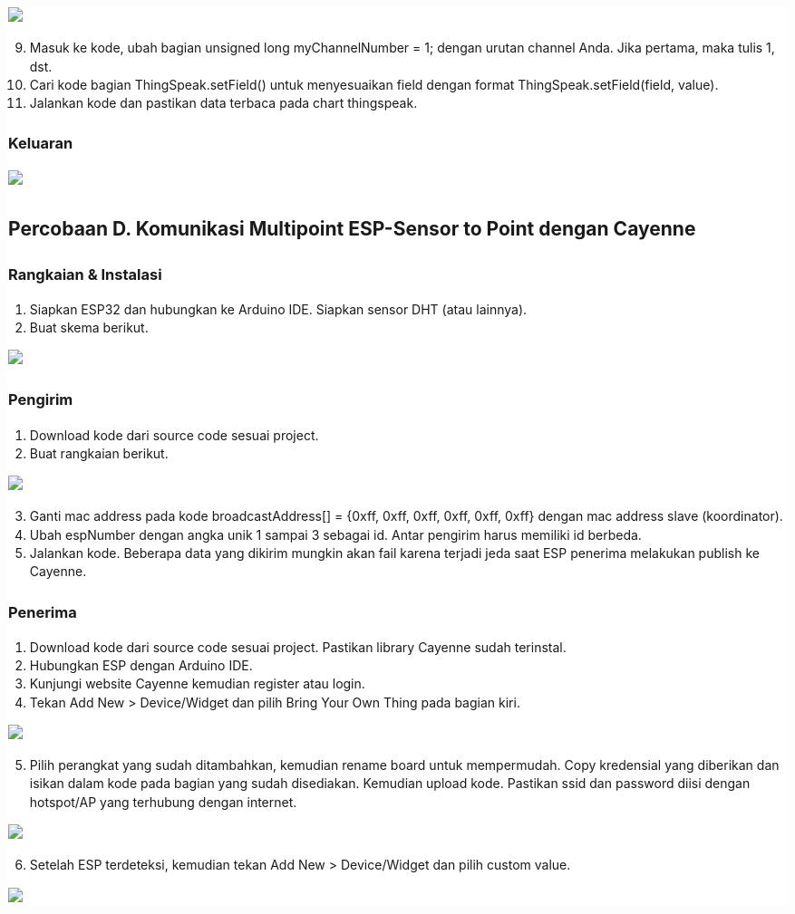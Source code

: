   <img src="https://user-images.githubusercontent.com/49542850/210140677-0c343ab0-2fb9-408e-adbc-b2020aa55aa7.png" width=600px>
  
  9. Masuk ke kode, ubah bagian unsigned long myChannelNumber = 1; dengan urutan channel Anda. Jika pertama, maka tulis 1, dst.
  10. Cari kode bagian ThingSpeak.setField() untuk menyesuaikan field dengan format ThingSpeak.setField(field, value).
  11. Jalankan kode dan pastikan data terbaca pada chart thingspeak.

### Keluaran

  <img src="https://user-images.githubusercontent.com/49542850/210140799-ac4b5da1-6065-4c54-89ba-ed26331e8e8c.png" width=600px>

## Percobaan D. Komunikasi Multipoint ESP-Sensor to Point dengan Cayenne
### Rangkaian & Instalasi
  1. Siapkan ESP32 dan hubungkan ke Arduino IDE. Siapkan sensor DHT (atau lainnya).
  2. Buat skema berikut.

  <img src="https://user-images.githubusercontent.com/49542850/210164985-5d752e07-237d-4214-b371-6880f32a0cd3.png" width=600px>
  
### Pengirim
  1. Download kode dari source code sesuai project.
  2. Buat rangkaian berikut.

  <img src="https://user-images.githubusercontent.com/49542850/210139395-95c4d10c-3d9e-4898-ba3d-0165420ff2dc.png" width=600px>
  
  3. Ganti mac address pada kode broadcastAddress[] = {0xff, 0xff, 0xff, 0xff, 0xff, 0xff} dengan mac address slave (koordinator).
  4. Ubah espNumber dengan angka unik 1 sampai 3 sebagai id. Antar pengirim harus memiliki id berbeda.
  5. Jalankan kode. Beberapa data yang dikirim mungkin akan fail karena terjadi jeda saat ESP penerima melakukan publish ke Cayenne.

### Penerima
  1. Download kode dari source code sesuai project. Pastikan library Cayenne sudah terinstal.
  2. Hubungkan ESP dengan Arduino IDE.
  3. Kunjungi website Cayenne kemudian register atau login.
  4. Tekan Add New > Device/Widget dan pilih Bring Your Own Thing pada bagian kiri.

  <img src="https://user-images.githubusercontent.com/49542850/210127143-f94a8192-7e57-48d2-85f1-ac51fb300468.png" width=600px>
  
  5. Pilih perangkat yang sudah ditambahkan, kemudian rename board untuk mempermudah. Copy kredensial yang diberikan dan isikan dalam kode pada bagian yang sudah disediakan. Kemudian upload kode. Pastikan ssid dan password diisi dengan hotspot/AP yang terhubung dengan internet.

  <img src="https://user-images.githubusercontent.com/49542850/210127144-d112f437-7a3e-4969-af98-be98eb8568cf.png" width=600px>
  
  6. Setelah ESP terdeteksi, kemudian tekan Add New > Device/Widget dan pilih custom value.

  <img src="https://user-images.githubusercontent.com/49542850/210127145-976c8dda-257f-4d08-b3e8-d7bcd965f6e5.png" width=600px>
  